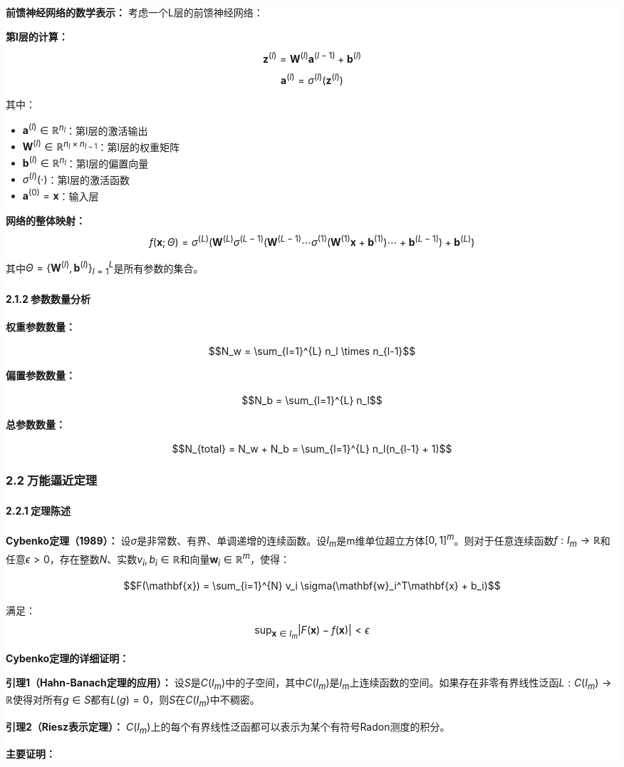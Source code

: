 **前馈神经网络的数学表示：**
考虑一个L层的前馈神经网络：

**第l层的计算：**
$$\mathbf{z}^{(l)} = \mathbf{W}^{(l)}\mathbf{a}^{(l-1)} + \mathbf{b}^{(l)}$$
$$\mathbf{a}^{(l)} = \sigma^{(l)}(\mathbf{z}^{(l)})$$

其中：

- $\mathbf{a}^{(l)} \in \mathbb{R}^{n_l}$：第l层的激活输出
- $\mathbf{W}^{(l)} \in \mathbb{R}^{n_l \times n_{l-1}}$：第l层的权重矩阵
- $\mathbf{b}^{(l)} \in \mathbb{R}^{n_l}$：第l层的偏置向量
- $\sigma^{(l)}(\cdot)$：第l层的激活函数
- $\mathbf{a}^{(0)} = \mathbf{x}$：输入层

**网络的整体映射：**
$$f(\mathbf{x}; \Theta) = \sigma^{(L)}(\mathbf{W}^{(L)}\sigma^{(L-1)}(\mathbf{W}^{(L-1)}\cdots\sigma^{(1)}(\mathbf{W}^{(1)}\mathbf{x} + \mathbf{b}^{(1)})\cdots + \mathbf{b}^{(L-1)}) + \mathbf{b}^{(L)})$$

其中$\Theta = \{\mathbf{W}^{(l)}, \mathbf{b}^{(l)}\}_{l=1}^{L}$是所有参数的集合。

#### 2.1.2 参数数量分析

**权重参数数量：**

$$N_w = \sum_{l=1}^{L} n_l \times n_{l-1}$$

**偏置参数数量：**

$$N_b = \sum_{l=1}^{L} n_l$$

**总参数数量：**

$$N_{total} = N_w + N_b = \sum_{l=1}^{L} n_l(n_{l-1} + 1)$$

### 2.2 万能逼近定理

#### 2.2.1 定理陈述

**Cybenko定理（1989）：**
设$\sigma$是非常数、有界、单调递增的连续函数。设$I_m$是m维单位超立方体$[0,1]^m$。则对于任意连续函数$f: I_m \rightarrow \mathbb{R}$和任意$\epsilon > 0$，存在整数$N$、实数$v_i, b_i \in \mathbb{R}$和向量$\mathbf{w}_i \in \mathbb{R}^m$，使得：

$$F(\mathbf{x}) = \sum_{i=1}^{N} v_i \sigma(\mathbf{w}_i^T\mathbf{x} + b_i)$$

满足：
$$\sup_{\mathbf{x} \in I_m} |F(\mathbf{x}) - f(\mathbf{x})| < \epsilon$$

**Cybenko定理的详细证明：**

**引理1（Hahn-Banach定理的应用）：**
设$S$是$C(I_m)$中的子空间，其中$C(I_m)$是$I_m$上连续函数的空间。如果存在非零有界线性泛函$L: C(I_m) \rightarrow \mathbb{R}$使得对所有$g \in S$都有$L(g) = 0$，则$S$在$C(I_m)$中不稠密。

**引理2（Riesz表示定理）：**
$C(I_m)$上的每个有界线性泛函都可以表示为某个有符号Radon测度的积分。

**主要证明：**
